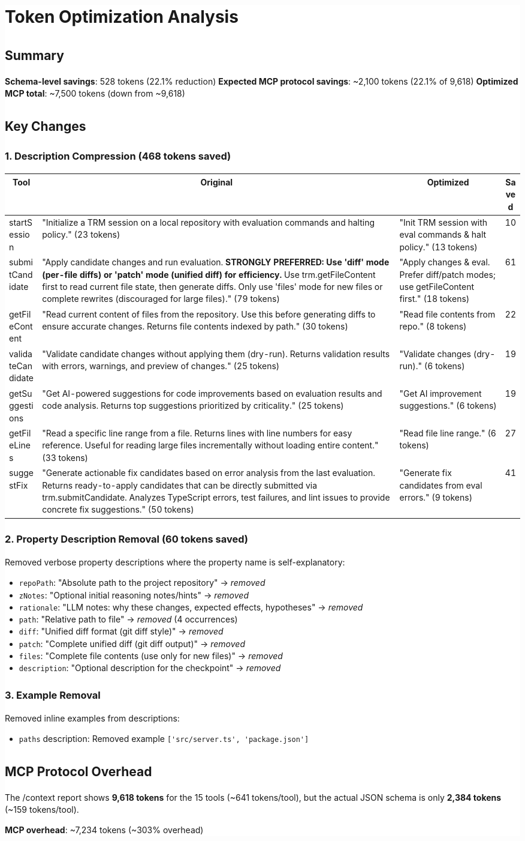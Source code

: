 # Token Optimization Analysis

## Summary

**Schema-level savings**: 528 tokens (22.1% reduction)
**Expected MCP protocol savings**: ~2,100 tokens (22.1% of 9,618)
**Optimized MCP total**: ~7,500 tokens (down from ~9,618)

## Key Changes

### 1. Description Compression (468 tokens saved)

| Tool | Original | Optimized | Saved |
|------|----------|-----------|-------|
| startSession | "Initialize a TRM session on a local repository with evaluation commands and halting policy." (23 tokens) | "Init TRM session with eval commands & halt policy." (13 tokens) | 10 |
| submitCandidate | "Apply candidate changes and run evaluation. **STRONGLY PREFERRED: Use 'diff' mode (per-file diffs) or 'patch' mode (unified diff) for efficiency.** Use trm.getFileContent first to read current file state, then generate diffs. Only use 'files' mode for new files or complete rewrites (discouraged for large files)." (79 tokens) | "Apply changes & eval. Prefer diff/patch modes; use getFileContent first." (18 tokens) | 61 |
| getFileContent | "Read current content of files from the repository. Use this before generating diffs to ensure accurate changes. Returns file contents indexed by path." (30 tokens) | "Read file contents from repo." (8 tokens) | 22 |
| validateCandidate | "Validate candidate changes without applying them (dry-run). Returns validation results with errors, warnings, and preview of changes." (25 tokens) | "Validate changes (dry-run)." (6 tokens) | 19 |
| getSuggestions | "Get AI-powered suggestions for code improvements based on evaluation results and code analysis. Returns top suggestions prioritized by criticality." (25 tokens) | "Get AI improvement suggestions." (6 tokens) | 19 |
| getFileLines | "Read a specific line range from a file. Returns lines with line numbers for easy reference. Useful for reading large files incrementally without loading entire content." (33 tokens) | "Read file line range." (6 tokens) | 27 |
| suggestFix | "Generate actionable fix candidates based on error analysis from the last evaluation. Returns ready-to-apply candidates that can be directly submitted via trm.submitCandidate. Analyzes TypeScript errors, test failures, and lint issues to provide concrete fix suggestions." (50 tokens) | "Generate fix candidates from eval errors." (9 tokens) | 41 |

### 2. Property Description Removal (60 tokens saved)

Removed verbose property descriptions where the property name is self-explanatory:
- `repoPath`: "Absolute path to the project repository" → *removed*
- `zNotes`: "Optional initial reasoning notes/hints" → *removed*
- `rationale`: "LLM notes: why these changes, expected effects, hypotheses" → *removed*
- `path`: "Relative path to file" → *removed* (4 occurrences)
- `diff`: "Unified diff format (git diff style)" → *removed*
- `patch`: "Complete unified diff (git diff output)" → *removed*
- `files`: "Complete file contents (use only for new files)" → *removed*
- `description`: "Optional description for the checkpoint" → *removed*

### 3. Example Removal

Removed inline examples from descriptions:
- `paths` description: Removed example `['src/server.ts', 'package.json']`

## MCP Protocol Overhead

The /context report shows **9,618 tokens** for the 15 tools (~641 tokens/tool), but the actual JSON schema is only **2,384 tokens** (~159 tokens/tool).

**MCP overhead**: ~7,234 tokens (~303% overhead)
